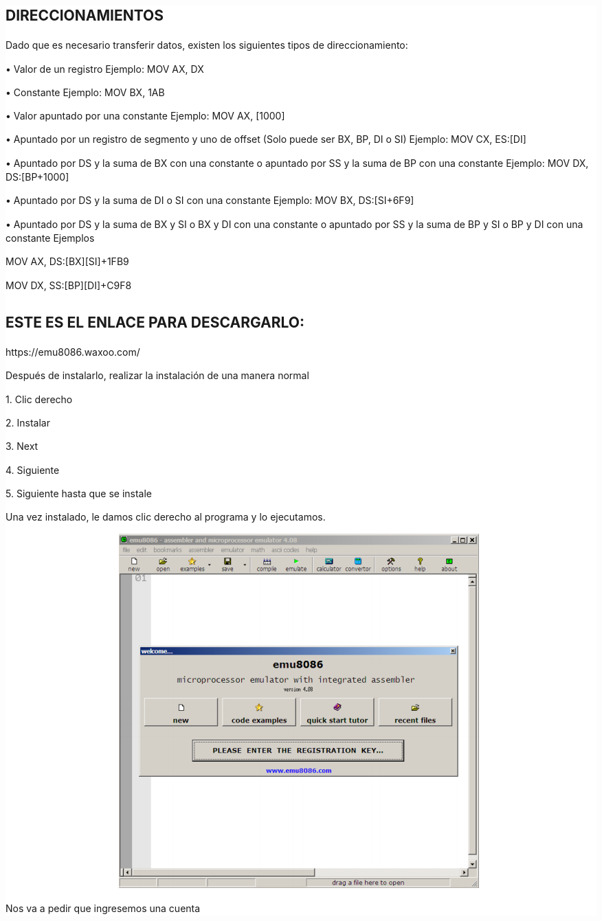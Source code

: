 <h2>DIRECCIONAMIENTOS</h2>
<p>Dado que es necesario transferir datos, existen los siguientes tipos de direccionamiento:</p>
<p>•	Valor de un registro Ejemplo: MOV AX, DX
<p>•	Constante Ejemplo: MOV BX, 1AB
<p>•	Valor apuntado por una constante Ejemplo: MOV AX, [1000]
<p>•	Apuntado por un registro de segmento y uno de offset (Solo puede ser BX, BP, DI o SI) Ejemplo: MOV CX, ES:[DI]
<p>•	Apuntado por DS y la suma de BX con una constante o apuntado por SS y la suma de BP con una constante Ejemplo: MOV DX, DS:[BP+1000]
<p>•	Apuntado por DS y la suma de DI o SI con una constante Ejemplo: MOV BX, DS:[SI+6F9]
<p>•	Apuntado por DS y la suma de BX y SI o BX y DI con una constante o apuntado por SS y la suma de BP y SI o BP y DI con una constante
Ejemplos
<p>MOV AX, DS:[BX][SI]+1FB9
<p>MOV DX, SS:[BP][DI]+C9F8


<h2> ESTE ES EL ENLACE PARA DESCARGARLO:</h2>
https://emu8086.waxoo.com/
<p>Después de instalarlo, realizar la instalación de una manera normal</p>
<p> 1.	Clic derecho
<p> 2.	Instalar
<p> 3.	Next
<p> 4.	Siguiente 
<p> 5.	Siguiente hasta que se instale

<p>Una vez instalado, le damos clic derecho al programa y lo ejecutamos.
 <div align="center"><img src="2.png"></div>
<p>Nos va a pedir que ingresemos una cuenta
  